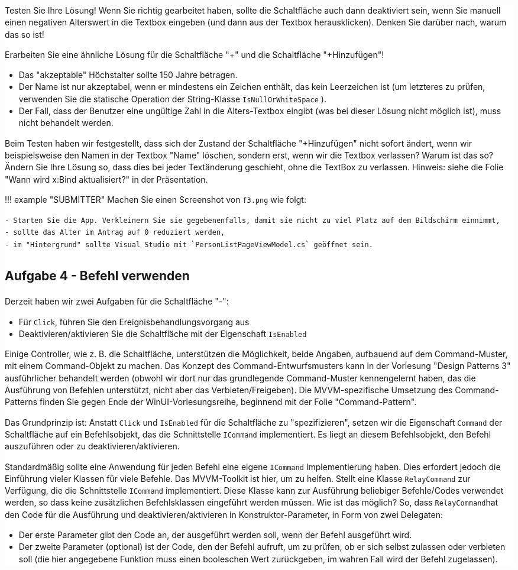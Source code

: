 Testen Sie Ihre Lösung! Wenn Sie richtig gearbeitet haben, sollte die Schaltfläche auch dann deaktiviert sein, wenn Sie manuell einen negativen Alterswert in die Textbox eingeben (und dann aus der Textbox herausklicken). Denken Sie darüber nach, warum das so ist!

Erarbeiten Sie eine ähnliche Lösung für die Schaltfläche "+" und die Schaltfläche "+Hinzufügen"!

* Das "akzeptable" Höchstalter sollte 150 Jahre betragen.
* Der Name ist nur akzeptabel, wenn er mindestens ein Zeichen enthält, das kein Leerzeichen ist (um letzteres zu prüfen, verwenden Sie die statische Operation der String-Klasse `IsNullOrWhiteSpace` ).
* Der Fall, dass der Benutzer eine ungültige Zahl in die Alters-Textbox eingibt (was bei dieser Lösung nicht möglich ist), muss nicht behandelt werden.

Beim Testen haben wir festgestellt, dass sich der Zustand der Schaltfläche "+Hinzufügen" nicht sofort ändert, wenn wir beispielsweise den Namen in der Textbox "Name" löschen, sondern erst, wenn wir die Textbox verlassen? Warum ist das so? Ändern Sie Ihre Lösung so, dass dies bei jeder Textänderung geschieht, ohne die TextBox zu verlassen. Hinweis: siehe die Folie "Wann wird x:Bind aktualisiert?" in der Präsentation.

!!! example "SUBMITTER"
    Machen Sie einen Screenshot von `f3.png` wie folgt:

    - Starten Sie die App. Verkleinern Sie sie gegebenenfalls, damit sie nicht zu viel Platz auf dem Bildschirm einnimmt,
    - sollte das Alter im Antrag auf 0 reduziert werden,
    - im "Hintergrund" sollte Visual Studio mit `PersonListPageViewModel.cs` geöffnet sein.

## Aufgabe 4 - Befehl verwenden

Derzeit haben wir zwei Aufgaben für die Schaltfläche "-":

* Für `Click`, führen Sie den Ereignisbehandlungsvorgang aus
* Deaktivieren/aktivieren Sie die Schaltfläche mit der Eigenschaft `IsEnabled` 

Einige Controller, wie z. B. die Schaltfläche, unterstützen die Möglichkeit, beide Angaben, aufbauend auf dem Command-Muster, mit einem Command-Objekt zu machen. Das Konzept des Command-Entwurfsmusters kann in der Vorlesung "Design Patterns 3" ausführlicher behandelt werden (obwohl wir dort nur das grundlegende Command-Muster kennengelernt haben, das die Ausführung von Befehlen unterstützt, nicht aber das Verbieten/Freigeben). Die MVVM-spezifische Umsetzung des Command-Patterns finden Sie gegen Ende der WinUI-Vorlesungsreihe, beginnend mit der Folie "Command-Pattern".

Das Grundprinzip ist: Anstatt `Click` und `IsEnabled` für die Schaltfläche zu "spezifizieren", setzen wir die Eigenschaft `Command` der Schaltfläche auf ein Befehlsobjekt, das die Schnittstelle `ICommand` implementiert. Es liegt an diesem Befehlsobjekt, den Befehl auszuführen oder zu deaktivieren/aktivieren.

Standardmäßig sollte eine Anwendung für jeden Befehl eine eigene `ICommand` Implementierung haben. Dies erfordert jedoch die Einführung vieler Klassen für viele Befehle. Das MVVM-Toolkit ist hier, um zu helfen. Stellt eine Klasse `RelayCommand` zur Verfügung, die die Schnittstelle `ICommand` implementiert. Diese Klasse kann zur Ausführung beliebiger Befehle/Codes verwendet werden, so dass keine zusätzlichen Befehlsklassen eingeführt werden müssen. Wie ist das möglich? So, dass `RelayCommand`hat den Code für die Ausführung und deaktivieren/aktivieren in Konstruktor-Parameter, in Form von zwei Delegaten:

* Der erste Parameter gibt den Code an, der ausgeführt werden soll, wenn der Befehl ausgeführt wird.
* Der zweite Parameter (optional) ist der Code, den der Befehl aufruft, um zu prüfen, ob er sich selbst zulassen oder verbieten soll (die hier angegebene Funktion muss einen booleschen Wert zurückgeben, im wahren Fall wird der Befehl zugelassen).
